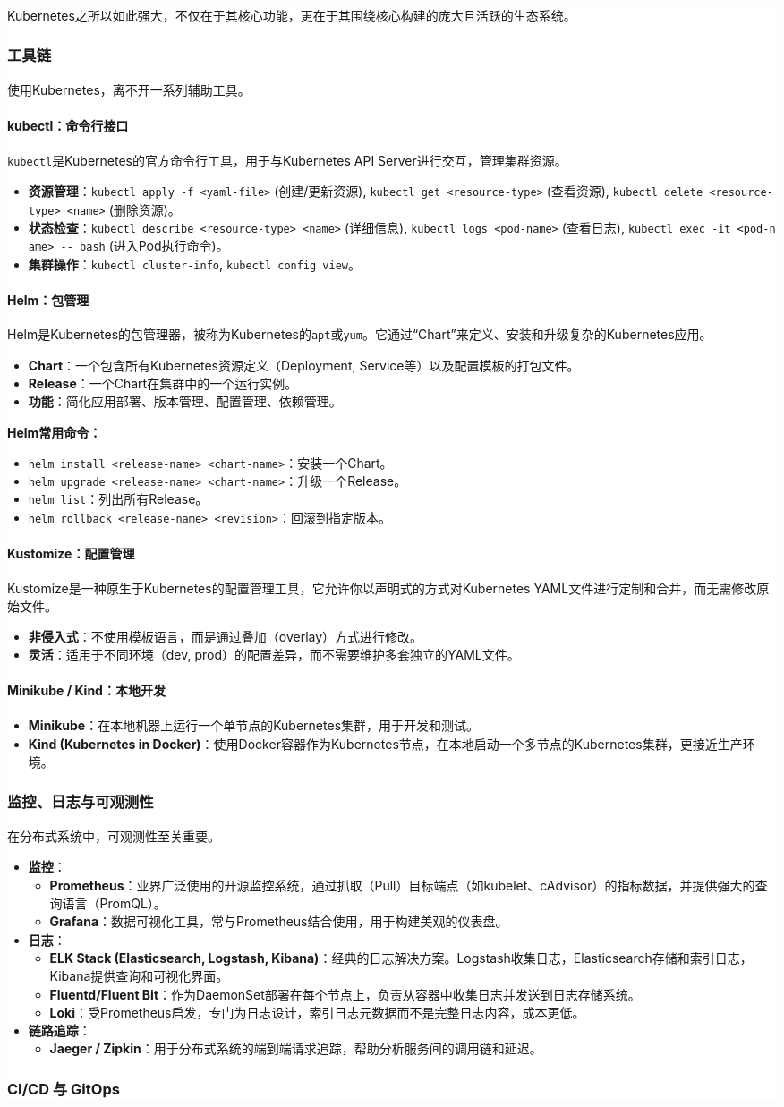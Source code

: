 Kubernetes之所以如此强大，不仅在于其核心功能，更在于其围绕核心构建的庞大且活跃的生态系统。

### 工具链

使用Kubernetes，离不开一系列辅助工具。

#### kubectl：命令行接口

`kubectl`是Kubernetes的官方命令行工具，用于与Kubernetes API Server进行交互，管理集群资源。
*   **资源管理**：`kubectl apply -f <yaml-file>` (创建/更新资源), `kubectl get <resource-type>` (查看资源), `kubectl delete <resource-type> <name>` (删除资源)。
*   **状态检查**：`kubectl describe <resource-type> <name>` (详细信息), `kubectl logs <pod-name>` (查看日志), `kubectl exec -it <pod-name> -- bash` (进入Pod执行命令)。
*   **集群操作**：`kubectl cluster-info`, `kubectl config view`。

#### Helm：包管理

Helm是Kubernetes的包管理器，被称为Kubernetes的`apt`或`yum`。它通过“Chart”来定义、安装和升级复杂的Kubernetes应用。
*   **Chart**：一个包含所有Kubernetes资源定义（Deployment, Service等）以及配置模板的打包文件。
*   **Release**：一个Chart在集群中的一个运行实例。
*   **功能**：简化应用部署、版本管理、配置管理、依赖管理。

**Helm常用命令：**
*   `helm install <release-name> <chart-name>`：安装一个Chart。
*   `helm upgrade <release-name> <chart-name>`：升级一个Release。
*   `helm list`：列出所有Release。
*   `helm rollback <release-name> <revision>`：回滚到指定版本。

#### Kustomize：配置管理

Kustomize是一种原生于Kubernetes的配置管理工具，它允许你以声明式的方式对Kubernetes YAML文件进行定制和合并，而无需修改原始文件。
*   **非侵入式**：不使用模板语言，而是通过叠加（overlay）方式进行修改。
*   **灵活**：适用于不同环境（dev, prod）的配置差异，而不需要维护多套独立的YAML文件。

#### Minikube / Kind：本地开发

*   **Minikube**：在本地机器上运行一个单节点的Kubernetes集群，用于开发和测试。
*   **Kind (Kubernetes in Docker)**：使用Docker容器作为Kubernetes节点，在本地启动一个多节点的Kubernetes集群，更接近生产环境。

### 监控、日志与可观测性

在分布式系统中，可观测性至关重要。

*   **监控**：
    *   **Prometheus**：业界广泛使用的开源监控系统，通过抓取（Pull）目标端点（如kubelet、cAdvisor）的指标数据，并提供强大的查询语言（PromQL）。
    *   **Grafana**：数据可视化工具，常与Prometheus结合使用，用于构建美观的仪表盘。
*   **日志**：
    *   **ELK Stack (Elasticsearch, Logstash, Kibana)**：经典的日志解决方案。Logstash收集日志，Elasticsearch存储和索引日志，Kibana提供查询和可视化界面。
    *   **Fluentd/Fluent Bit**：作为DaemonSet部署在每个节点上，负责从容器中收集日志并发送到日志存储系统。
    *   **Loki**：受Prometheus启发，专门为日志设计，索引日志元数据而不是完整日志内容，成本更低。
*   **链路追踪**：
    *   **Jaeger / Zipkin**：用于分布式系统的端到端请求追踪，帮助分析服务间的调用链和延迟。

### CI/CD 与 GitOps
